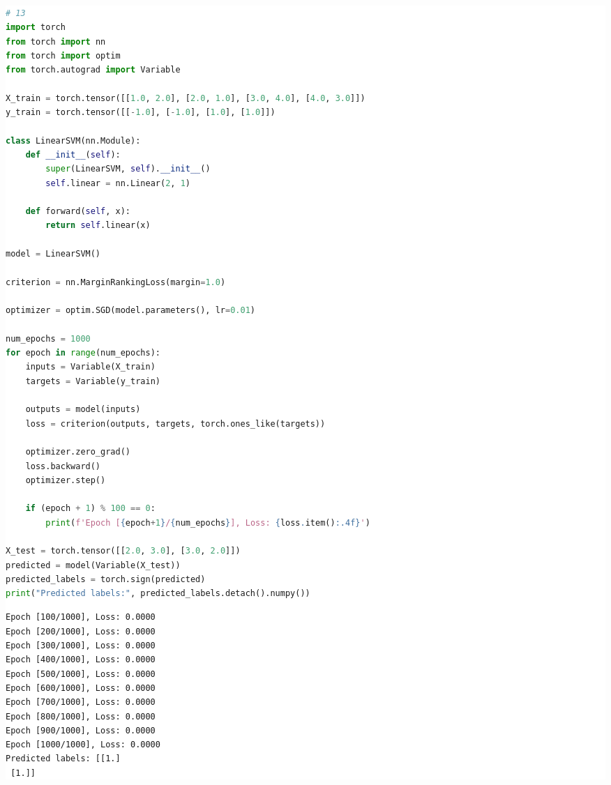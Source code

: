 

```python
# 13
import torch
from torch import nn
from torch import optim
from torch.autograd import Variable

X_train = torch.tensor([[1.0, 2.0], [2.0, 1.0], [3.0, 4.0], [4.0, 3.0]])
y_train = torch.tensor([[-1.0], [-1.0], [1.0], [1.0]])

class LinearSVM(nn.Module):
    def __init__(self):
        super(LinearSVM, self).__init__()
        self.linear = nn.Linear(2, 1) 

    def forward(self, x):
        return self.linear(x)

model = LinearSVM()

criterion = nn.MarginRankingLoss(margin=1.0)

optimizer = optim.SGD(model.parameters(), lr=0.01)

num_epochs = 1000
for epoch in range(num_epochs):
    inputs = Variable(X_train)
    targets = Variable(y_train)

    outputs = model(inputs)
    loss = criterion(outputs, targets, torch.ones_like(targets))

    optimizer.zero_grad()
    loss.backward()
    optimizer.step()

    if (epoch + 1) % 100 == 0:
        print(f'Epoch [{epoch+1}/{num_epochs}], Loss: {loss.item():.4f}')

X_test = torch.tensor([[2.0, 3.0], [3.0, 2.0]])
predicted = model(Variable(X_test))
predicted_labels = torch.sign(predicted)
print("Predicted labels:", predicted_labels.detach().numpy())
```

    Epoch [100/1000], Loss: 0.0000
    Epoch [200/1000], Loss: 0.0000
    Epoch [300/1000], Loss: 0.0000
    Epoch [400/1000], Loss: 0.0000
    Epoch [500/1000], Loss: 0.0000
    Epoch [600/1000], Loss: 0.0000
    Epoch [700/1000], Loss: 0.0000
    Epoch [800/1000], Loss: 0.0000
    Epoch [900/1000], Loss: 0.0000
    Epoch [1000/1000], Loss: 0.0000
    Predicted labels: [[1.]
     [1.]]
